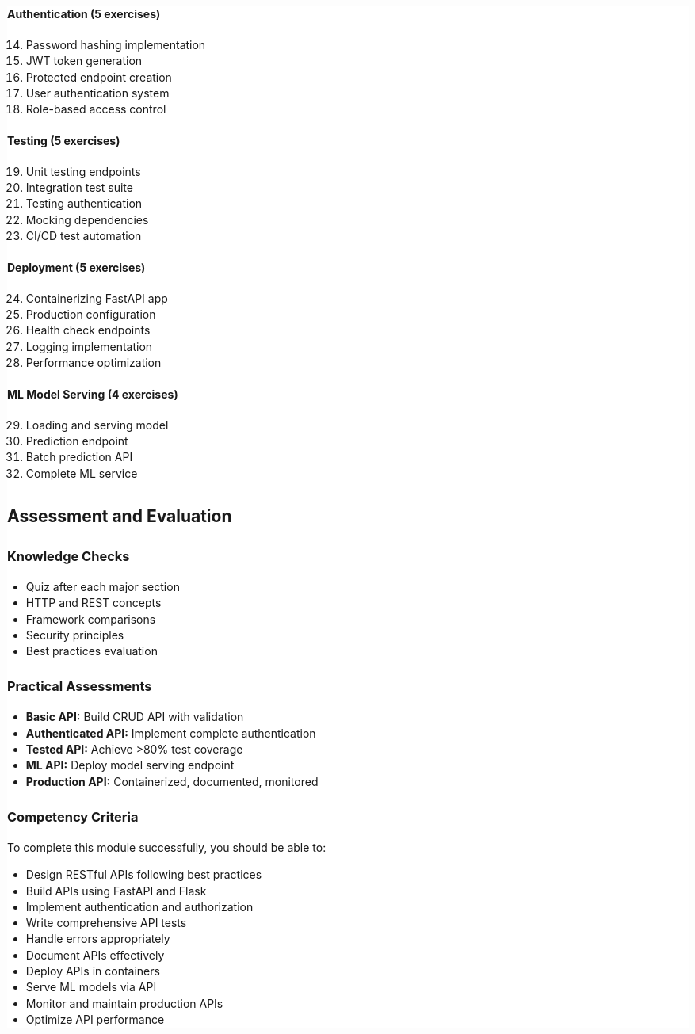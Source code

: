 #### Authentication (5 exercises)
14. Password hashing implementation
15. JWT token generation
16. Protected endpoint creation
17. User authentication system
18. Role-based access control

#### Testing (5 exercises)
19. Unit testing endpoints
20. Integration test suite
21. Testing authentication
22. Mocking dependencies
23. CI/CD test automation

#### Deployment (5 exercises)
24. Containerizing FastAPI app
25. Production configuration
26. Health check endpoints
27. Logging implementation
28. Performance optimization

#### ML Model Serving (4 exercises)
29. Loading and serving model
30. Prediction endpoint
31. Batch prediction API
32. Complete ML service

## Assessment and Evaluation

### Knowledge Checks
- Quiz after each major section
- HTTP and REST concepts
- Framework comparisons
- Security principles
- Best practices evaluation

### Practical Assessments
- **Basic API:** Build CRUD API with validation
- **Authenticated API:** Implement complete authentication
- **Tested API:** Achieve >80% test coverage
- **ML API:** Deploy model serving endpoint
- **Production API:** Containerized, documented, monitored

### Competency Criteria
To complete this module successfully, you should be able to:
- Design RESTful APIs following best practices
- Build APIs using FastAPI and Flask
- Implement authentication and authorization
- Write comprehensive API tests
- Handle errors appropriately
- Document APIs effectively
- Deploy APIs in containers
- Serve ML models via API
- Monitor and maintain production APIs
- Optimize API performance
